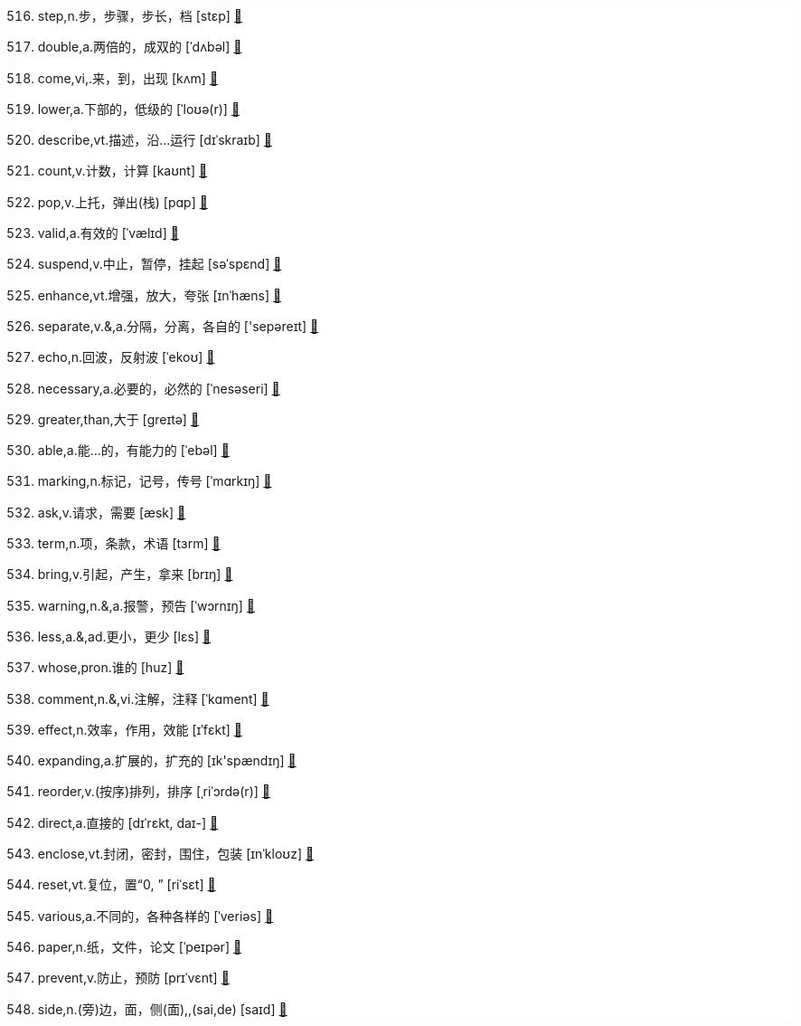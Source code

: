 516. step,n.步，步骤，步长，档 [stɛp]  [:link:](https://youdao.com/w/eng/step) 

517. double,a.两倍的，成双的 [ˈdʌbəl]  [:link:](https://youdao.com/w/eng/double) 

518. come,vi,.来，到，出现 [kʌm]  [:link:](https://youdao.com/w/eng/come) 

519. lower,a.下部的，低级的 [ˈloʊə(r)]  [:link:](https://youdao.com/w/eng/lower) 

520. describe,vt.描述，沿…运行 [dɪˈskraɪb]  [:link:](https://youdao.com/w/eng/describe) 

521. count,v.计数，计算 [kaʊnt]  [:link:](https://youdao.com/w/eng/count) 

522. pop,v.上托，弹出(栈) [pɑp]  [:link:](https://youdao.com/w/eng/pop) 

523. valid,a.有效的 [ˈvælɪd]  [:link:](https://youdao.com/w/eng/valid) 

524. suspend,v.中止，暂停，挂起 [səˈspɛnd]  [:link:](https://youdao.com/w/eng/suspend) 

525. enhance,vt.增强，放大，夸张 [ɪnˈhæns]  [:link:](https://youdao.com/w/eng/enhance) 

526. separate,v.&,a.分隔，分离，各自的 ['sepəreɪt]  [:link:](https://youdao.com/w/eng/separate) 

527. echo,n.回波，反射波 [ˈekoʊ]  [:link:](https://youdao.com/w/eng/echo) 

528. necessary,a.必要的，必然的 [ˈnesəseri]  [:link:](https://youdao.com/w/eng/necessary) 

529. greater,than,大于 [ɡreɪtə]  [:link:](https://youdao.com/w/eng/greater) 

530. able,a.能…的，有能力的 [ˈebəl]  [:link:](https://youdao.com/w/eng/able) 

531. marking,n.标记，记号，传号 [ˈmɑrkɪŋ]  [:link:](https://youdao.com/w/eng/marking) 

532. ask,v.请求，需要 [æsk]  [:link:](https://youdao.com/w/eng/ask) 

533. term,n.项，条款，术语 [tɜrm]  [:link:](https://youdao.com/w/eng/term) 

534. bring,v.引起，产生，拿来 [brɪŋ]  [:link:](https://youdao.com/w/eng/bring) 

535. warning,n.&,a.报警，预告 [ˈwɔrnɪŋ]  [:link:](https://youdao.com/w/eng/warning) 

536. less,a.&,ad.更小，更少 [lɛs]  [:link:](https://youdao.com/w/eng/less) 

537. whose,pron.谁的 [huz]  [:link:](https://youdao.com/w/eng/whose) 

538. comment,n.&,vi.注解，注释 [ˈkɑment]  [:link:](https://youdao.com/w/eng/comment) 

539. effect,n.效率，作用，效能 [ɪˈfɛkt]  [:link:](https://youdao.com/w/eng/effect) 

540. expanding,a.扩展的，扩充的 [ɪk'spændɪŋ]  [:link:](https://youdao.com/w/eng/expanding) 

541. reorder,v.(按序)排列，排序 [ˌriˈɔrdə(r)]  [:link:](https://youdao.com/w/eng/reorder) 

542. direct,a.直接的 [dɪˈrɛkt, daɪ-]  [:link:](https://youdao.com/w/eng/direct) 

543. enclose,vt.封闭，密封，围住，包装 [ɪnˈkloʊz]  [:link:](https://youdao.com/w/eng/enclose) 

544. reset,vt.复位，置“0, ” [riˈsɛt]  [:link:](https://youdao.com/w/eng/reset) 

545. various,a.不同的，各种各样的 [ˈveriəs]  [:link:](https://youdao.com/w/eng/various) 

546. paper,n.纸，文件，论文 [ˈpeɪpər]  [:link:](https://youdao.com/w/eng/paper) 

547. prevent,v.防止，预防 [prɪˈvɛnt]  [:link:](https://youdao.com/w/eng/prevent) 

548. side,n.(旁)边，面，侧(面),,(sai,de) [saɪd]  [:link:](https://youdao.com/w/eng/side) 
